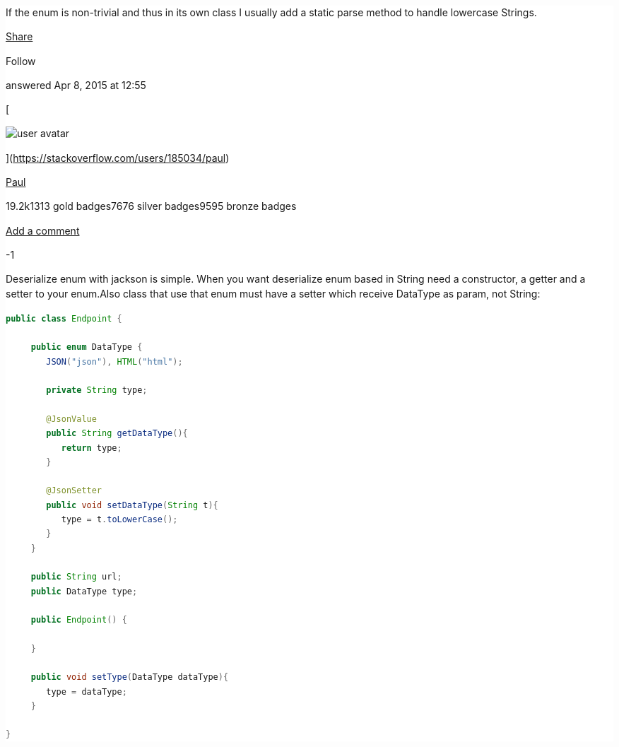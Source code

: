 If the enum is non-trivial and thus in its own class I usually add a static parse method to handle lowercase Strings.

[Share](https://stackoverflow.com/a/29515266 "Short permalink to this answer")

Follow

answered Apr 8, 2015 at 12:55

[

![user avatar](/img/user/阅读库藏/assets/1658386001-f8f9b3e7d3e15d41a7a11fe4103822a0.jpg)

](https://stackoverflow.com/users/185034/paul)

[Paul](https://stackoverflow.com/users/185034/paul)

19.2k1313 gold badges7676 silver badges9595 bronze badges

[Add a comment](# "Use comments to ask for more information or suggest improvements. Avoid comments like “+1” or “thanks”.")

\-1

[](https://stackoverflow.com/posts/32802851/timeline)

Deserialize enum with jackson is simple. When you want deserialize enum based in String need a constructor, a getter and a setter to your enum.Also class that use that enum must have a setter which receive DataType as param, not String:

```java
public class Endpoint {

     public enum DataType {
        JSON("json"), HTML("html");

        private String type;

        @JsonValue
        public String getDataType(){
           return type;
        }

        @JsonSetter
        public void setDataType(String t){
           type = t.toLowerCase();
        }
     }

     public String url;
     public DataType type;

     public Endpoint() {

     }

     public void setType(DataType dataType){
        type = dataType;
     }

}
```
